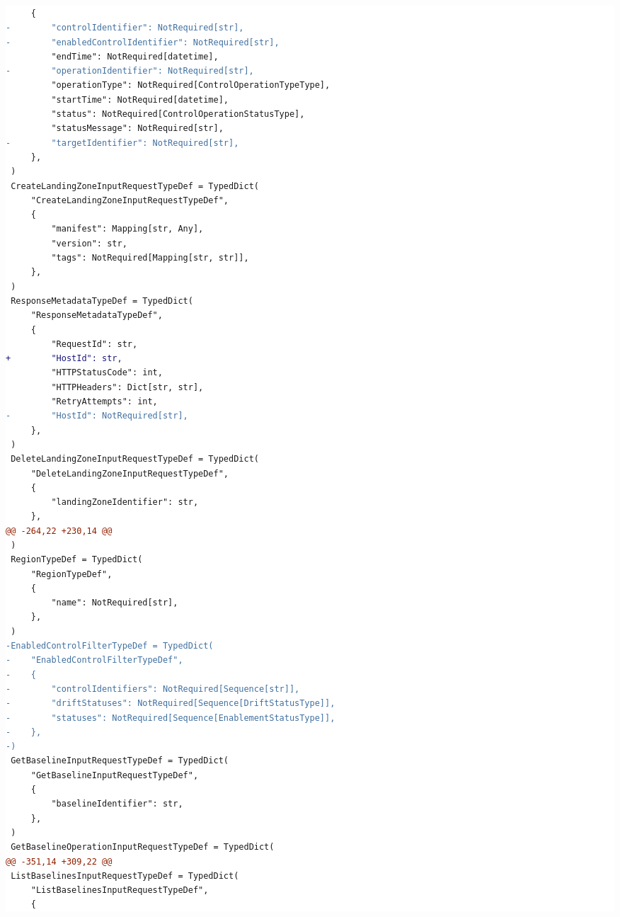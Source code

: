 ```diff
     {
-        "controlIdentifier": NotRequired[str],
-        "enabledControlIdentifier": NotRequired[str],
         "endTime": NotRequired[datetime],
-        "operationIdentifier": NotRequired[str],
         "operationType": NotRequired[ControlOperationTypeType],
         "startTime": NotRequired[datetime],
         "status": NotRequired[ControlOperationStatusType],
         "statusMessage": NotRequired[str],
-        "targetIdentifier": NotRequired[str],
     },
 )
 CreateLandingZoneInputRequestTypeDef = TypedDict(
     "CreateLandingZoneInputRequestTypeDef",
     {
         "manifest": Mapping[str, Any],
         "version": str,
         "tags": NotRequired[Mapping[str, str]],
     },
 )
 ResponseMetadataTypeDef = TypedDict(
     "ResponseMetadataTypeDef",
     {
         "RequestId": str,
+        "HostId": str,
         "HTTPStatusCode": int,
         "HTTPHeaders": Dict[str, str],
         "RetryAttempts": int,
-        "HostId": NotRequired[str],
     },
 )
 DeleteLandingZoneInputRequestTypeDef = TypedDict(
     "DeleteLandingZoneInputRequestTypeDef",
     {
         "landingZoneIdentifier": str,
     },
@@ -264,22 +230,14 @@
 )
 RegionTypeDef = TypedDict(
     "RegionTypeDef",
     {
         "name": NotRequired[str],
     },
 )
-EnabledControlFilterTypeDef = TypedDict(
-    "EnabledControlFilterTypeDef",
-    {
-        "controlIdentifiers": NotRequired[Sequence[str]],
-        "driftStatuses": NotRequired[Sequence[DriftStatusType]],
-        "statuses": NotRequired[Sequence[EnablementStatusType]],
-    },
-)
 GetBaselineInputRequestTypeDef = TypedDict(
     "GetBaselineInputRequestTypeDef",
     {
         "baselineIdentifier": str,
     },
 )
 GetBaselineOperationInputRequestTypeDef = TypedDict(
@@ -351,14 +309,22 @@
 ListBaselinesInputRequestTypeDef = TypedDict(
     "ListBaselinesInputRequestTypeDef",
     {
```